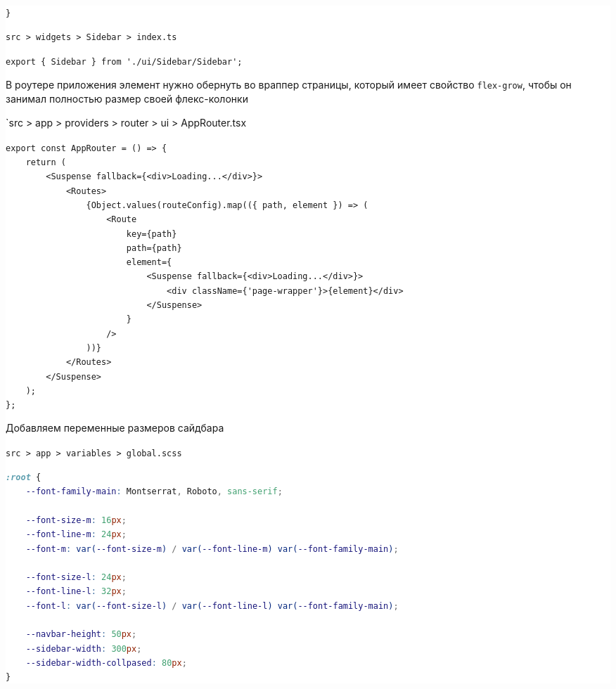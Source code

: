 ```SCSS
}
```

`src > widgets > Sidebar > index.ts`

```TS
export { Sidebar } from './ui/Sidebar/Sidebar';
```

В роутере приложения элемент нужно обернуть во враппер страницы, который имеет свойство `flex-grow`, чтобы он занимал полностью размер своей флекс-колонки

`src > app > providers > router > ui > AppRouter.tsx

```TSX
export const AppRouter = () => {
	return (
		<Suspense fallback={<div>Loading...</div>}>
			<Routes>
				{Object.values(routeConfig).map(({ path, element }) => (
					<Route
						key={path}
						path={path}
						element={
							<Suspense fallback={<div>Loading...</div>}>
								<div className={'page-wrapper'}>{element}</div>
							</Suspense>
						}
					/>
				))}
			</Routes>
		</Suspense>
	);
};
```

Добавляем переменные размеров сайдбара

`src > app > variables > global.scss`

```SCSS
:root {
	--font-family-main: Montserrat, Roboto, sans-serif;

	--font-size-m: 16px;
	--font-line-m: 24px;
	--font-m: var(--font-size-m) / var(--font-line-m) var(--font-family-main);

	--font-size-l: 24px;
	--font-line-l: 32px;
	--font-l: var(--font-size-l) / var(--font-line-l) var(--font-family-main);

	--navbar-height: 50px;
	--sidebar-width: 300px;
	--sidebar-width-collpased: 80px;
}
```
